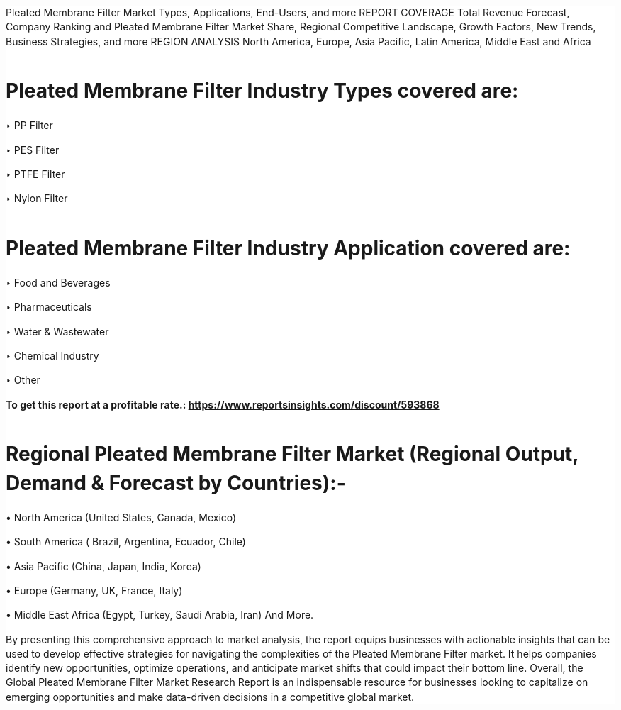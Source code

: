 <td>Pleated Membrane Filter Market Types, Applications, End-Users, and more</td>
</tr>
<tr>
<td>REPORT COVERAGE</td>
<td>Total Revenue Forecast, Company Ranking and Pleated Membrane Filter Market Share, Regional Competitive Landscape, Growth Factors, New Trends, Business Strategies, and more</td>
</tr>
<tr>
<td>REGION ANALYSIS</td>
<td>North America, Europe, Asia Pacific, Latin America, Middle East and Africa</td>
</tr>
</table>

# <strong>Pleated Membrane Filter Industry Types covered are:</strong>

‣ PP Filter

‣ PES Filter

‣ PTFE Filter

‣ Nylon Filter

# <strong>Pleated Membrane Filter Industry Application covered are:</strong>

‣ Food and Beverages

‣  Pharmaceuticals

‣  Water & Wastewater

‣  Chemical Industry

‣  Other

<strong>To get this report at a profitable rate.: <a href=https://www.reportsinsights.com/discount/593868>https://www.reportsinsights.com/discount/593868</a></strong></font>

# <strong>Regional Pleated Membrane Filter Market (Regional Output, Demand &amp; Forecast by Countries):-</strong>

• North America (United States, Canada, Mexico)

• South America ( Brazil, Argentina, Ecuador, Chile)

• Asia Pacific (China, Japan, India, Korea)

• Europe (Germany, UK, France, Italy)

• Middle East Africa (Egypt, Turkey, Saudi Arabia, Iran) And More.

By presenting this comprehensive approach to market analysis, the report equips businesses with actionable insights that can be used to develop effective strategies for navigating the complexities of the Pleated Membrane Filter market. It helps companies identify new opportunities, optimize operations, and anticipate market shifts that could impact their bottom line. Overall, the Global Pleated Membrane Filter Market Research Report is an indispensable resource for businesses looking to capitalize on emerging opportunities and make data-driven decisions in a competitive global market.
